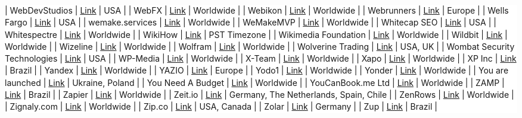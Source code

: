 | WebDevStudios                | [Link](https://webdevstudios.com/)           | USA                                   |
| WebFX                        | [Link](https://www.webfx.com)                | Worldwide                             |
| Webikon                      | [Link](https://www.webikon.sk/en/)           | Worldwide                             |
| Webrunners                   | [Link](https://www.webrunners.de/en/)        | Europe                                |
| Wells Fargo                  | [Link](https://www.wellsfargo.com/)          | USA                                   |
| wemake.services              | [Link](https://wemake.services/)             | Worldwide                             |
| WeMakeMVP                    | [Link](https://www.wemakemvp.com/)           | Worldwide                             |
| Whitecap SEO                 | [Link](https://www.whitecapseo.com/)         | USA                                   |
| Whitespectre                 | [Link](https://whitespectre.com)             | Worldwide                             |
| WikiHow                      | [Link](https://www.wikihow.com/wikiHow:About-wikiHow) | PST Timezone              |
| Wikimedia Foundation         | [Link](https://wikimediafoundation.org)      | Worldwide                             |
| Wildbit                      | [Link](https://wildbit.com/)                 | Worldwide                             |
| Wizeline                     | [Link](https://www.wizeline.com/)            | Worldwide                             |
| Wolfram                      | [Link](https://www.wolfram.com)              | Worldwide                             |
| Wolverine Trading            | [Link](https://www.wolve.com/)               | USA, UK                               |
| Wombat Security Technologies | [Link](https://www.wombatsecurity.com/)      | USA                                   |
| WP-Media                     | [Link](https://wp-media.me/)                 | Worldwide                             |
| X-Team                       | [Link](https://x-team.com/)                  | Worldwide                             |
| Xapo                         | [Link](https://xapo.com/en/)                 | Worldwide                             |
| XP Inc                       | [Link](https://www.xpi.com.br/)              | Brazil                                |
| Yandex                       | [Link](https://yandex.com/)                  | Worldwide                             |
| YAZIO                        | [Link](https://www.yazio.com/en/jobs)        | Europe                                |
| Yodo1                        | [Link](https://www.yodo1.com/en/)            | Worldwide                             |
| Yonder                       | [Link](https://www.yonder.io)                | Worldwide                             |
| You are launched             | [Link](https://www.urlaunched.com)           | Ukraine, Poland                       |
| You Need A Budget            | [Link](https://www.youneedabudget.com/)      | Worldwide                             |
| YouCanBook.me Ltd            | [Link](https://youcanbook.me)                | Worldwide                             |
| ZAMP                         | [Link](https://zamp.com.br/)                 | Brazil                                |
| Zapier                       | [Link](https://zapier.com/)                  | Worldwide                             |
| Zeit.io                      | [Link](https://zeit.io/)                     | Germany, The Netherlands, Spain, Chile |
| ZenRows                      | [Link](https://www.zenrows.com/)             | Worldwide                             |
| Zignaly.com                  | [Link](https://zignaly.io/)                  | Worldwide                             |
| Zip.co                       | [Link](https://zip.co/us/)                   | USA, Canada                           |
| Zolar                        | [Link](https://www.zolar.de/)                | Germany                               |
| Zup                          | [Link](https://zup.com.br/)                  | Brazil                                |
